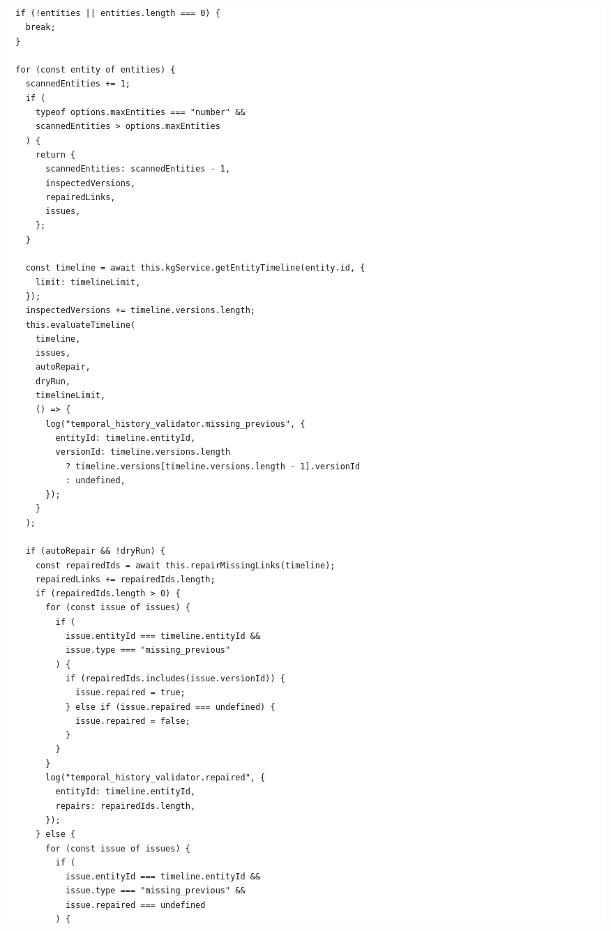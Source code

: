       if (!entities || entities.length === 0) {
        break;
      }

      for (const entity of entities) {
        scannedEntities += 1;
        if (
          typeof options.maxEntities === "number" &&
          scannedEntities > options.maxEntities
        ) {
          return {
            scannedEntities: scannedEntities - 1,
            inspectedVersions,
            repairedLinks,
            issues,
          };
        }

        const timeline = await this.kgService.getEntityTimeline(entity.id, {
          limit: timelineLimit,
        });
        inspectedVersions += timeline.versions.length;
        this.evaluateTimeline(
          timeline,
          issues,
          autoRepair,
          dryRun,
          timelineLimit,
          () => {
            log("temporal_history_validator.missing_previous", {
              entityId: timeline.entityId,
              versionId: timeline.versions.length
                ? timeline.versions[timeline.versions.length - 1].versionId
                : undefined,
            });
          }
        );

        if (autoRepair && !dryRun) {
          const repairedIds = await this.repairMissingLinks(timeline);
          repairedLinks += repairedIds.length;
          if (repairedIds.length > 0) {
            for (const issue of issues) {
              if (
                issue.entityId === timeline.entityId &&
                issue.type === "missing_previous"
              ) {
                if (repairedIds.includes(issue.versionId)) {
                  issue.repaired = true;
                } else if (issue.repaired === undefined) {
                  issue.repaired = false;
                }
              }
            }
            log("temporal_history_validator.repaired", {
              entityId: timeline.entityId,
              repairs: repairedIds.length,
            });
          } else {
            for (const issue of issues) {
              if (
                issue.entityId === timeline.entityId &&
                issue.type === "missing_previous" &&
                issue.repaired === undefined
              ) {